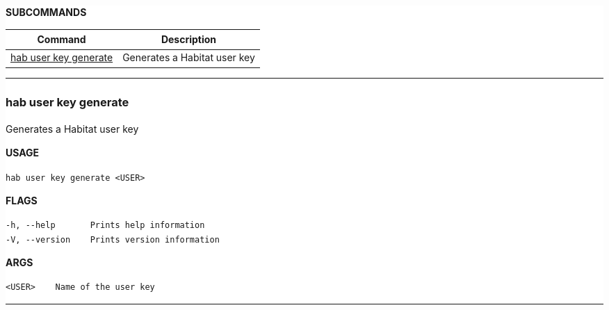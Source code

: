 

**SUBCOMMANDS**

| Command | Description |
| ------- | ----------- |
| [hab user key generate](#hab-user-key-generate) | Generates a Habitat user key |
---

### hab user key generate

Generates a Habitat user key

**USAGE**

```
hab user key generate <USER>
```

**FLAGS**

```
-h, --help       Prints help information
-V, --version    Prints version information
```

**ARGS**

```
<USER>    Name of the user key
```



---

